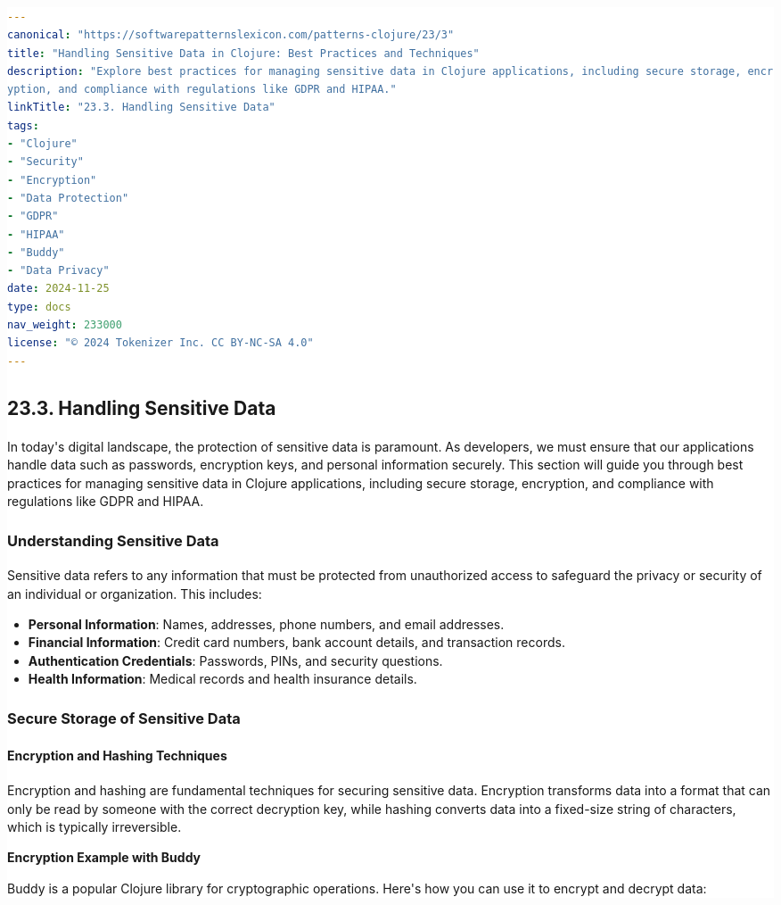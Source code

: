 ```yaml
---
canonical: "https://softwarepatternslexicon.com/patterns-clojure/23/3"
title: "Handling Sensitive Data in Clojure: Best Practices and Techniques"
description: "Explore best practices for managing sensitive data in Clojure applications, including secure storage, encryption, and compliance with regulations like GDPR and HIPAA."
linkTitle: "23.3. Handling Sensitive Data"
tags:
- "Clojure"
- "Security"
- "Encryption"
- "Data Protection"
- "GDPR"
- "HIPAA"
- "Buddy"
- "Data Privacy"
date: 2024-11-25
type: docs
nav_weight: 233000
license: "© 2024 Tokenizer Inc. CC BY-NC-SA 4.0"
---
```


## 23.3. Handling Sensitive Data

In today's digital landscape, the protection of sensitive data is paramount. As developers, we must ensure that our applications handle data such as passwords, encryption keys, and personal information securely. This section will guide you through best practices for managing sensitive data in Clojure applications, including secure storage, encryption, and compliance with regulations like GDPR and HIPAA.

### Understanding Sensitive Data

Sensitive data refers to any information that must be protected from unauthorized access to safeguard the privacy or security of an individual or organization. This includes:

- **Personal Information**: Names, addresses, phone numbers, and email addresses.
- **Financial Information**: Credit card numbers, bank account details, and transaction records.
- **Authentication Credentials**: Passwords, PINs, and security questions.
- **Health Information**: Medical records and health insurance details.

### Secure Storage of Sensitive Data

#### Encryption and Hashing Techniques

Encryption and hashing are fundamental techniques for securing sensitive data. Encryption transforms data into a format that can only be read by someone with the correct decryption key, while hashing converts data into a fixed-size string of characters, which is typically irreversible.

**Encryption Example with Buddy**

Buddy is a popular Clojure library for cryptographic operations. Here's how you can use it to encrypt and decrypt data:
